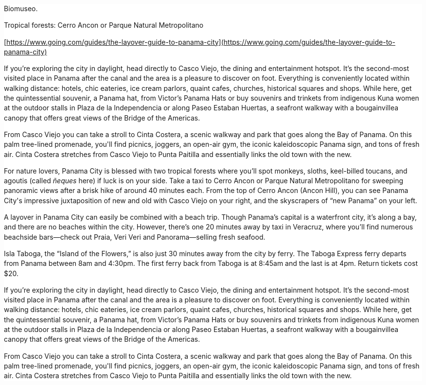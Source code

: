 Biomuseo.

  

  

Tropical forests: Cerro Ancon or Parque Natural Metropolitano

  

  

[https://www.going.com/guides/the-layover-guide-to-panama-city](https://www.going.com/guides/the-layover-guide-to-panama-city)

If you’re exploring the city in daylight, head directly to Casco Viejo, the dining and entertainment hotspot. It’s the second-most visited place in Panama after the canal and the area is a pleasure to discover on foot. Everything is conveniently located within walking distance: hotels, chic eateries, ice cream parlors, quaint cafes, churches, historical squares and shops. While here, get the quintessential souvenir, a Panama hat, from Victor’s Panama Hats or buy souvenirs and trinkets from indigenous Kuna women at the outdoor stalls in Plaza de la Independencia or along Paseo Estaban Huertas, a seafront walkway with a bougainvillea canopy that offers great views of the Bridge of the Americas.

From Casco Viejo you can take a stroll to Cinta Costera, a scenic walkway and park that goes along the Bay of Panama. On this palm tree-lined promenade, you'll find picnics, joggers, an open-air gym, the iconic kaleidoscopic Panama sign, and tons of fresh air. Cinta Costera stretches from Casco Viejo to Punta Paitilla and essentially links the old town with the new.

  

For nature lovers, Panama City is blessed with two tropical forests where you’ll spot monkeys, sloths, keel-billed toucans, and agoutis (called _ñeques_ here) if luck is on your side. Take a taxi to Cerro Ancon or Parque Natural Metropolitano for sweeping panoramic views after a brisk hike of around 40 minutes each. From the top of Cerro Ancon (Ancon Hill), you can see Panama City's impressive juxtaposition of new and old with Casco Viejo on your right, and the skyscrapers of “new Panama” on your left.

A layover in Panama City can easily be combined with a beach trip. Though Panama’s capital is a waterfront city, it’s along a bay, and there are no beaches within the city. However, there’s one 20 minutes away by taxi in Veracruz, where you’ll find numerous beachside bars—check out Praia, Veri Veri and Panorama—selling fresh seafood. 

Isla Taboga, the “Island of the Flowers,” is also just 30 minutes away from the city by ferry. The Taboga Express ferry departs from Panama between 8am and 4:30pm. The first ferry back from Taboga is at 8:45am and the last is at 4pm. Return tickets cost $20.

  

If you’re exploring the city in daylight, head directly to Casco Viejo, the dining and entertainment hotspot. It’s the second-most visited place in Panama after the canal and the area is a pleasure to discover on foot. Everything is conveniently located within walking distance: hotels, chic eateries, ice cream parlors, quaint cafes, churches, historical squares and shops. While here, get the quintessential souvenir, a Panama hat, from Victor’s Panama Hats or buy souvenirs and trinkets from indigenous Kuna women at the outdoor stalls in Plaza de la Independencia or along Paseo Estaban Huertas, a seafront walkway with a bougainvillea canopy that offers great views of the Bridge of the Americas.

From Casco Viejo you can take a stroll to Cinta Costera, a scenic walkway and park that goes along the Bay of Panama. On this palm tree-lined promenade, you'll find picnics, joggers, an open-air gym, the iconic kaleidoscopic Panama sign, and tons of fresh air. Cinta Costera stretches from Casco Viejo to Punta Paitilla and essentially links the old town with the new.
